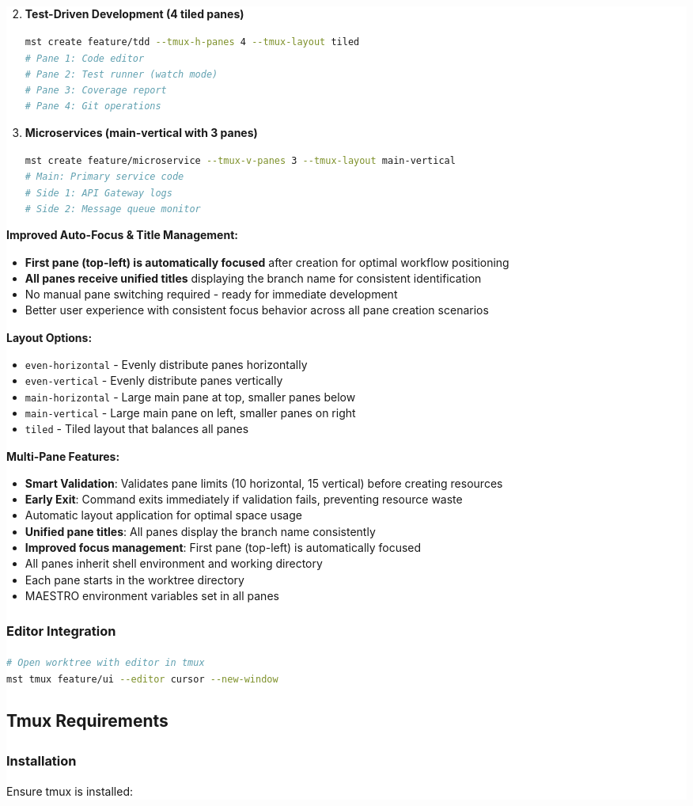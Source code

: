 2. **Test-Driven Development (4 tiled panes)**
   ```bash
   mst create feature/tdd --tmux-h-panes 4 --tmux-layout tiled
   # Pane 1: Code editor
   # Pane 2: Test runner (watch mode)
   # Pane 3: Coverage report
   # Pane 4: Git operations
   ```

3. **Microservices (main-vertical with 3 panes)**
   ```bash
   mst create feature/microservice --tmux-v-panes 3 --tmux-layout main-vertical
   # Main: Primary service code
   # Side 1: API Gateway logs
   # Side 2: Message queue monitor
   ```

**Improved Auto-Focus & Title Management:**
- **First pane (top-left) is automatically focused** after creation for optimal workflow positioning
- **All panes receive unified titles** displaying the branch name for consistent identification
- No manual pane switching required - ready for immediate development
- Better user experience with consistent focus behavior across all pane creation scenarios

**Layout Options:**
- `even-horizontal` - Evenly distribute panes horizontally
- `even-vertical` - Evenly distribute panes vertically
- `main-horizontal` - Large main pane at top, smaller panes below  
- `main-vertical` - Large main pane on left, smaller panes on right
- `tiled` - Tiled layout that balances all panes

**Multi-Pane Features:**
- **Smart Validation**: Validates pane limits (10 horizontal, 15 vertical) before creating resources
- **Early Exit**: Command exits immediately if validation fails, preventing resource waste
- Automatic layout application for optimal space usage
- **Unified pane titles**: All panes display the branch name consistently
- **Improved focus management**: First pane (top-left) is automatically focused
- All panes inherit shell environment and working directory
- Each pane starts in the worktree directory
- MAESTRO environment variables set in all panes

### Editor Integration

```bash
# Open worktree with editor in tmux
mst tmux feature/ui --editor cursor --new-window
```

## Tmux Requirements

### Installation

Ensure tmux is installed:

